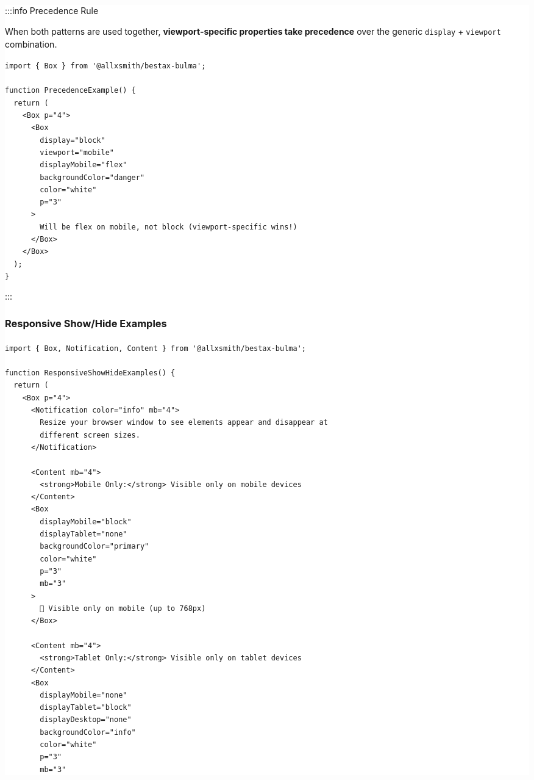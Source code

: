 :::info Precedence Rule

When both patterns are used together, **viewport-specific properties take precedence** over the generic `display` + `viewport` combination.

```tsx live
import { Box } from '@allxsmith/bestax-bulma';

function PrecedenceExample() {
  return (
    <Box p="4">
      <Box
        display="block"
        viewport="mobile"
        displayMobile="flex"
        backgroundColor="danger"
        color="white"
        p="3"
      >
        Will be flex on mobile, not block (viewport-specific wins!)
      </Box>
    </Box>
  );
}
```

:::

### Responsive Show/Hide Examples

```tsx live
import { Box, Notification, Content } from '@allxsmith/bestax-bulma';

function ResponsiveShowHideExamples() {
  return (
    <Box p="4">
      <Notification color="info" mb="4">
        Resize your browser window to see elements appear and disappear at
        different screen sizes.
      </Notification>

      <Content mb="4">
        <strong>Mobile Only:</strong> Visible only on mobile devices
      </Content>
      <Box
        displayMobile="block"
        displayTablet="none"
        backgroundColor="primary"
        color="white"
        p="3"
        mb="3"
      >
        📱 Visible only on mobile (up to 768px)
      </Box>

      <Content mb="4">
        <strong>Tablet Only:</strong> Visible only on tablet devices
      </Content>
      <Box
        displayMobile="none"
        displayTablet="block"
        displayDesktop="none"
        backgroundColor="info"
        color="white"
        p="3"
        mb="3"
```